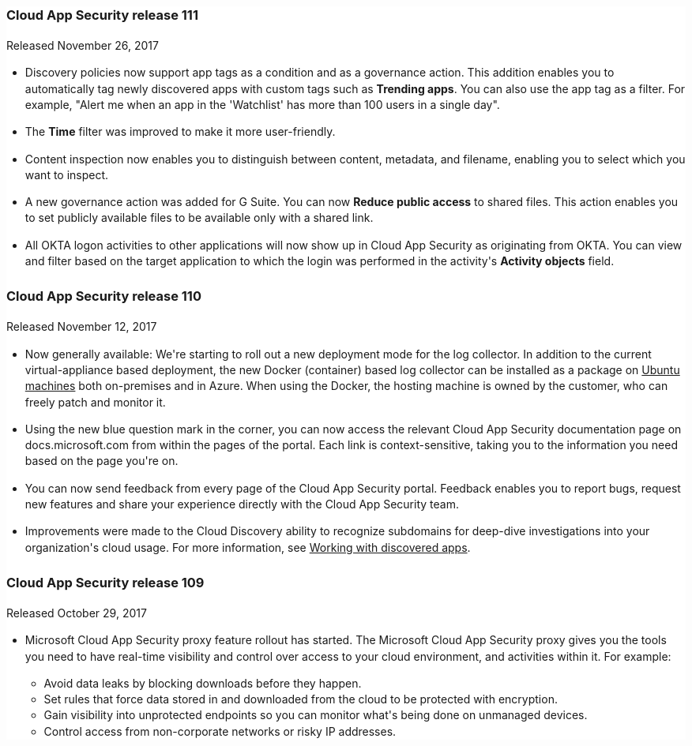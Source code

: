 ### Cloud App Security release 111

Released November 26, 2017

- Discovery policies now support app tags as a condition and as a governance action. This addition enables you to automatically tag newly discovered apps with custom tags such as **Trending apps**. You can also use the app tag as a filter. For example, "Alert me when an app in the 'Watchlist' has more than 100 users in a single day".

- The **Time** filter was improved to make it more user-friendly.

- Content inspection now enables you to distinguish between content, metadata, and filename, enabling you to select which you want to inspect.

- A new governance action was added for G Suite. You can now **Reduce public access** to shared files. This action enables you to set publicly available files to be available only with a shared link.

- All OKTA logon activities to other applications will now show up in Cloud App Security as originating from OKTA. You can view and filter based on the target application to which the login was performed in the activity's **Activity objects** field.

### Cloud App Security release 110

Released November 12, 2017

- Now generally available: We're starting to roll out a new deployment mode for the log collector. In addition to the current virtual-appliance based deployment, the new Docker (container) based log collector can be installed as a package on [Ubuntu machines](discovery-docker.md) both on-premises and in Azure. When using the Docker, the hosting machine is owned by the customer, who can freely patch and monitor it.

- Using the new blue question mark in the corner, you can now access the relevant Cloud App Security documentation page on docs.microsoft.com from within the pages of the portal. Each link is context-sensitive, taking you to the information you need based on the page you're on.
- You can now send feedback from every page of the Cloud App Security portal. Feedback enables you to report bugs, request new features and share your experience directly with the Cloud App Security team.
- Improvements were made to the Cloud Discovery ability to recognize subdomains for deep-dive investigations into your organization's cloud usage. For more information, see [Working with discovered apps](discovered-apps.md).

### Cloud App Security release 109

Released October 29, 2017

- Microsoft Cloud App Security proxy feature rollout has started. The Microsoft Cloud App Security proxy gives you the tools you need to have real-time visibility and control over access to your cloud environment, and activities within it. For example:

  - Avoid data leaks by blocking downloads before they happen.
  - Set rules that force data stored in and downloaded from the cloud to be protected with encryption.
  - Gain visibility into unprotected endpoints so you can monitor what's being done on unmanaged devices.
  - Control access from non-corporate networks or risky IP addresses.
